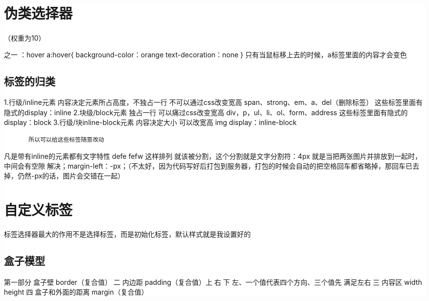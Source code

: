 # 伪类选择器 

（权重为10）

之一 ：hover
a:hover{
  background-color：orange
  text-decoration：none
}
只有当鼠标移上去的时候，a标签里面的内容才会变色

## 标签的归类

1.行级/inline元素
内容决定元素所占高度，不独占一行
不可以通过css改变宽高
span、strong、em、a、del（删除标签）
          这些标签里面有隐式的display：inline
2.块级/block元素
独占一行
可以痛过css改变宽高
div，p，ul、li、ol、form、address
          这些标签里面有隐式的display：block
3.行级/块inline-block元素
内容决定大小
可以改宽高
img
           display：inline-block




           所以可以给这些标签随意改动

凡是带有inline的元素都有文字特性
<img>defe</img>
<img>fefw</img>
这样排列
就该被分割，这个分割就是文字分割符：4px
  就是当把两张图片并排放到一起时，中间会有空隙
解决；margin-left：-px；（不太好，因为代码写好后打包到服务器，打包的时候会自动的把空格回车都省略掉，那回车已去掉，仍然-px的话，图片会交错在一起）

# 自定义标签

标签选择器最大的作用不是选择标签，而是初始化标签，默认样式就是我设置好的



## 盒子模型

第一部分 盒子壁 border（复合值）
  二     内边距 padding（复合值）上 右 下 左、一个值代表四个方向、三个值先  满足左右
  三     内容区 width height
  四     盒子和外面的距离 margin（复合值）

